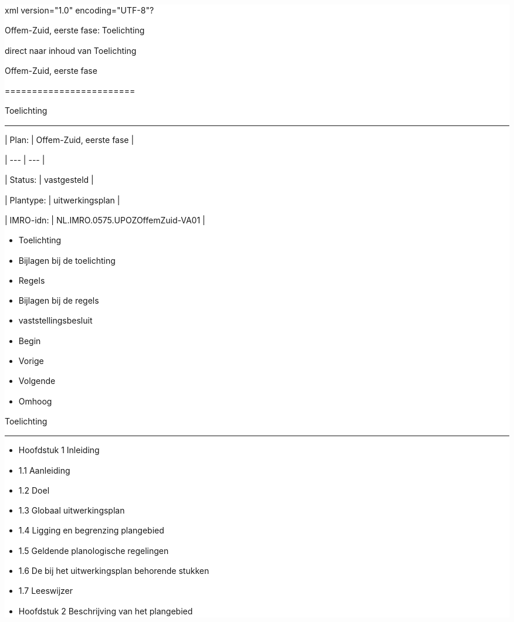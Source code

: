 xml version\="1\.0" encoding\="UTF\-8"?

Offem\-Zuid, eerste fase: Toelichting

direct naar inhoud van Toelichting

Offem\-Zuid, eerste fase

========================

Toelichting

-----------

| Plan: | Offem\-Zuid, eerste fase |

| --- | --- |

| Status: | vastgesteld |

| Plantype: | uitwerkingsplan |

| IMRO\-idn: | NL.IMRO.0575\.UPOZOffemZuid\-VA01 |

* Toelichting

* Bijlagen bij de toelichting

* Regels

* Bijlagen bij de regels

* vaststellingsbesluit

* Begin

* Vorige

* Volgende

* Omhoog

Toelichting

-----------

* Hoofdstuk 1 Inleiding

+ 1\.1 Aanleiding

+ 1\.2 Doel

+ 1\.3 Globaal uitwerkingsplan

+ 1\.4 Ligging en begrenzing plangebied

+ 1\.5 Geldende planologische regelingen

+ 1\.6 De bij het uitwerkingsplan behorende stukken

+ 1\.7 Leeswijzer

* Hoofdstuk 2 Beschrijving van het plangebied
